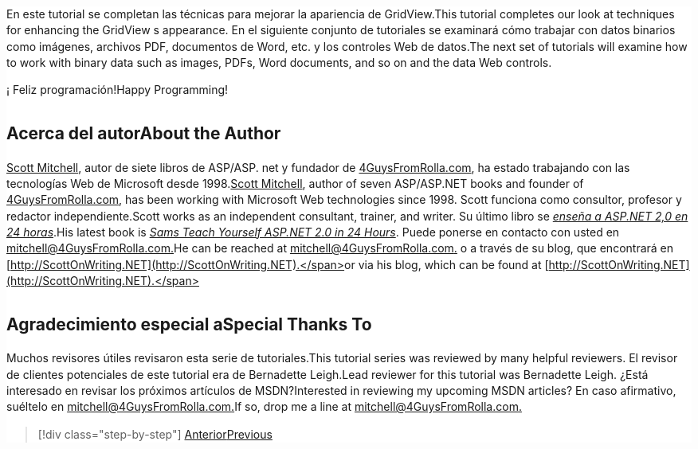 <span data-ttu-id="2f9c1-306">En este tutorial se completan las técnicas para mejorar la apariencia de GridView.</span><span class="sxs-lookup"><span data-stu-id="2f9c1-306">This tutorial completes our look at techniques for enhancing the GridView s appearance.</span></span> <span data-ttu-id="2f9c1-307">En el siguiente conjunto de tutoriales se examinará cómo trabajar con datos binarios como imágenes, archivos PDF, documentos de Word, etc. y los controles Web de datos.</span><span class="sxs-lookup"><span data-stu-id="2f9c1-307">The next set of tutorials will examine how to work with binary data such as images, PDFs, Word documents, and so on and the data Web controls.</span></span>

<span data-ttu-id="2f9c1-308">¡ Feliz programación!</span><span class="sxs-lookup"><span data-stu-id="2f9c1-308">Happy Programming!</span></span>

## <a name="about-the-author"></a><span data-ttu-id="2f9c1-309">Acerca del autor</span><span class="sxs-lookup"><span data-stu-id="2f9c1-309">About the Author</span></span>

<span data-ttu-id="2f9c1-310">[Scott Mitchell](http://www.4guysfromrolla.com/ScottMitchell.shtml), autor de siete libros de ASP/ASP. net y fundador de [4GuysFromRolla.com](http://www.4guysfromrolla.com), ha estado trabajando con las tecnologías Web de Microsoft desde 1998.</span><span class="sxs-lookup"><span data-stu-id="2f9c1-310">[Scott Mitchell](http://www.4guysfromrolla.com/ScottMitchell.shtml), author of seven ASP/ASP.NET books and founder of [4GuysFromRolla.com](http://www.4guysfromrolla.com), has been working with Microsoft Web technologies since 1998.</span></span> <span data-ttu-id="2f9c1-311">Scott funciona como consultor, profesor y redactor independiente.</span><span class="sxs-lookup"><span data-stu-id="2f9c1-311">Scott works as an independent consultant, trainer, and writer.</span></span> <span data-ttu-id="2f9c1-312">Su último libro se [*enseña a ASP.NET 2,0 en 24 horas*](https://www.amazon.com/exec/obidos/ASIN/0672327384/4guysfromrollaco).</span><span class="sxs-lookup"><span data-stu-id="2f9c1-312">His latest book is [*Sams Teach Yourself ASP.NET 2.0 in 24 Hours*](https://www.amazon.com/exec/obidos/ASIN/0672327384/4guysfromrollaco).</span></span> <span data-ttu-id="2f9c1-313">Puede ponerse en contacto con usted en [mitchell@4GuysFromRolla.com.](mailto:mitchell@4GuysFromRolla.com)</span><span class="sxs-lookup"><span data-stu-id="2f9c1-313">He can be reached at [mitchell@4GuysFromRolla.com.](mailto:mitchell@4GuysFromRolla.com)</span></span> <span data-ttu-id="2f9c1-314">o a través de su blog, que encontrará en [http://ScottOnWriting.NET](http://ScottOnWriting.NET).</span><span class="sxs-lookup"><span data-stu-id="2f9c1-314">or via his blog, which can be found at [http://ScottOnWriting.NET](http://ScottOnWriting.NET).</span></span>

## <a name="special-thanks-to"></a><span data-ttu-id="2f9c1-315">Agradecimiento especial a</span><span class="sxs-lookup"><span data-stu-id="2f9c1-315">Special Thanks To</span></span>

<span data-ttu-id="2f9c1-316">Muchos revisores útiles revisaron esta serie de tutoriales.</span><span class="sxs-lookup"><span data-stu-id="2f9c1-316">This tutorial series was reviewed by many helpful reviewers.</span></span> <span data-ttu-id="2f9c1-317">El revisor de clientes potenciales de este tutorial era de Bernadette Leigh.</span><span class="sxs-lookup"><span data-stu-id="2f9c1-317">Lead reviewer for this tutorial was Bernadette Leigh.</span></span> <span data-ttu-id="2f9c1-318">¿Está interesado en revisar los próximos artículos de MSDN?</span><span class="sxs-lookup"><span data-stu-id="2f9c1-318">Interested in reviewing my upcoming MSDN articles?</span></span> <span data-ttu-id="2f9c1-319">En caso afirmativo, suéltelo en [mitchell@4GuysFromRolla.com.](mailto:mitchell@4GuysFromRolla.com)</span><span class="sxs-lookup"><span data-stu-id="2f9c1-319">If so, drop me a line at [mitchell@4GuysFromRolla.com.](mailto:mitchell@4GuysFromRolla.com)</span></span>

> [!div class="step-by-step"]
> [<span data-ttu-id="2f9c1-320">Anterior</span><span class="sxs-lookup"><span data-stu-id="2f9c1-320">Previous</span></span>](adding-a-gridview-column-of-checkboxes-vb.md)
